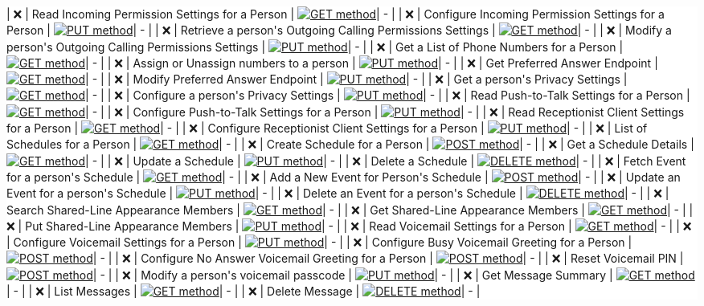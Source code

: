 | ❌   | Read Incoming Permission Settings for a Person            | [![GET method](https://img.shields.io/static/v1.svg?label=&message=GET&color=green)]()| -        |
| ❌   | Configure Incoming Permission Settings for a Person       | [![PUT method](https://img.shields.io/static/v1.svg?label=&message=PUT&color=blue)]()| -        |
| ❌   | Retrieve a person's Outgoing Calling Permissions Settings | [![GET method](https://img.shields.io/static/v1.svg?label=&message=GET&color=green)]()| -        |
| ❌   | Modify a person's Outgoing Calling Permissions Settings   | [![PUT method](https://img.shields.io/static/v1.svg?label=&message=PUT&color=blue)]()| -        |
| ❌   | Get a List of Phone Numbers for a Person                  | [![GET method](https://img.shields.io/static/v1.svg?label=&message=GET&color=green)]()| -        |
| ❌   | Assign or Unassign numbers to a person                    | [![PUT method](https://img.shields.io/static/v1.svg?label=&message=PUT&color=blue)]()| -        |
| ❌   | Get Preferred Answer Endpoint                             | [![GET method](https://img.shields.io/static/v1.svg?label=&message=GET&color=green)]()| -        |
| ❌   | Modify Preferred Answer Endpoint                          | [![PUT method](https://img.shields.io/static/v1.svg?label=&message=PUT&color=blue)]()| -        |
| ❌   | Get a person's Privacy Settings                           | [![GET method](https://img.shields.io/static/v1.svg?label=&message=GET&color=green)]()| -        |
| ❌   | Configure a person's Privacy Settings                     | [![PUT method](https://img.shields.io/static/v1.svg?label=&message=PUT&color=blue)]()| -        |
| ❌   | Read Push-to-Talk Settings for a Person                   | [![GET method](https://img.shields.io/static/v1.svg?label=&message=GET&color=green)]()| -        |
| ❌   | Configure Push-to-Talk Settings for a Person              | [![PUT method](https://img.shields.io/static/v1.svg?label=&message=PUT&color=blue)]()| -        |
| ❌   | Read Receptionist Client Settings for a Person            | [![GET method](https://img.shields.io/static/v1.svg?label=&message=GET&color=green)]()| -        |
| ❌   | Configure Receptionist Client Settings for a Person       | [![PUT method](https://img.shields.io/static/v1.svg?label=&message=PUT&color=blue)]()| -        |
| ❌   | List of Schedules for a Person                            | [![GET method](https://img.shields.io/static/v1.svg?label=&message=GET&color=green)]()| -        |
| ❌   | Create Schedule for a Person                              | [![POST method](https://img.shields.io/static/v1.svg?label=&message=POST&color=orange)]()| -        |
| ❌   | Get a Schedule Details                                    | [![GET method](https://img.shields.io/static/v1.svg?label=&message=GET&color=green)]()| -        |
| ❌   | Update a Schedule                                         | [![PUT method](https://img.shields.io/static/v1.svg?label=&message=PUT&color=blue)]()| -        |
| ❌   | Delete a Schedule                                         | [![DELETE method](https://img.shields.io/static/v1.svg?label=&message=DELETE&color=red)]()| -        |
| ❌   | Fetch Event for a person's Schedule                       | [![GET method](https://img.shields.io/static/v1.svg?label=&message=GET&color=green)]()| -        |
| ❌   | Add a New Event for Person's Schedule                     | [![POST method](https://img.shields.io/static/v1.svg?label=&message=POST&color=orange)]()| -        |
| ❌   | Update an Event for a person's Schedule                   | [![PUT method](https://img.shields.io/static/v1.svg?label=&message=PUT&color=blue)]()| -        |
| ❌   | Delete an Event for a person's Schedule                   | [![DELETE method](https://img.shields.io/static/v1.svg?label=&message=DELETE&color=red)]()| -        |
| ❌   | Search Shared-Line Appearance Members                     | [![GET method](https://img.shields.io/static/v1.svg?label=&message=GET&color=green)]()| -        |
| ❌   | Get Shared-Line Appearance Members                        | [![GET method](https://img.shields.io/static/v1.svg?label=&message=GET&color=green)]()| -        |
| ❌   | Put Shared-Line Appearance Members                        | [![PUT method](https://img.shields.io/static/v1.svg?label=&message=PUT&color=blue)]()| -        |
| ❌   | Read Voicemail Settings for a Person                      | [![GET method](https://img.shields.io/static/v1.svg?label=&message=GET&color=green)]()| -        |
| ❌   | Configure Voicemail Settings for a Person                 | [![PUT method](https://img.shields.io/static/v1.svg?label=&message=PUT&color=blue)]()| -        |
| ❌   | Configure Busy Voicemail Greeting for a Person            | [![POST method](https://img.shields.io/static/v1.svg?label=&message=POST&color=orange)]()| -        |
| ❌   | Configure No Answer Voicemail Greeting for a Person       | [![POST method](https://img.shields.io/static/v1.svg?label=&message=POST&color=orange)]()| -        |
| ❌   | Reset Voicemail PIN                                       | [![POST method](https://img.shields.io/static/v1.svg?label=&message=POST&color=orange)]()| -        |
| ❌   | Modify a person's voicemail passcode                      | [![PUT method](https://img.shields.io/static/v1.svg?label=&message=PUT&color=blue)]()| -        |
| ❌   | Get Message Summary                                       | [![GET method](https://img.shields.io/static/v1.svg?label=&message=GET&color=green)]()| -        |
| ❌   | List Messages                                             | [![GET method](https://img.shields.io/static/v1.svg?label=&message=GET&color=green)]()| -        |
| ❌   | Delete Message                                            | [![DELETE method](https://img.shields.io/static/v1.svg?label=&message=DELETE&color=red)]()| -        |